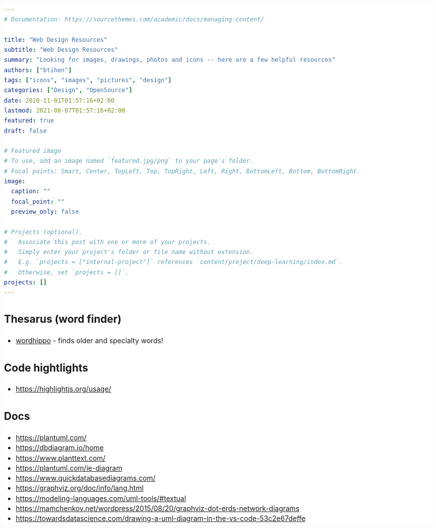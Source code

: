 ```yaml
---
# Documentation: https://sourcethemes.com/academic/docs/managing-content/

title: "Web Design Resources"
subtitle: "Web Design Resources"
summary: "Looking for images, drawings, photos and icons -- here are a few helpful resources"
authors: ["btihen"]
tags: ["icons", "images", "pictures", "design"]
categories: ["Design", "OpenSource"]
date: 2020-11-01T01:57:16+02:00
lastmod: 2021-08-07T01:57:16+02:00
featured: true
draft: false

# Featured image
# To use, add an image named `featured.jpg/png` to your page's folder.
# Focal points: Smart, Center, TopLeft, Top, TopRight, Left, Right, BottomLeft, Bottom, BottomRight.
image:
  caption: ""
  focal_point: ""
  preview_only: false

# Projects (optional).
#   Associate this post with one or more of your projects.
#   Simply enter your project's folder or file name without extension.
#   E.g. `projects = ["internal-project"]` references `content/project/deep-learning/index.md`.
#   Otherwise, set `projects = []`.
projects: []
---
```


## Thesarus (word finder)

- [wordhippo](https://www.wordhippo.com/) - finds older and specialty words!

## Code hightlights

- https://highlightjs.org/usage/

## Docs

- https://plantuml.com/
- https://dbdiagram.io/home
- https://www.planttext.com/
- https://plantuml.com/ie-diagram
- https://www.quickdatabasediagrams.com/
- https://graphviz.org/doc/info/lang.html
- https://modeling-languages.com/uml-tools/#textual
- https://mamchenkov.net/wordpress/2015/08/20/graphviz-dot-erds-network-diagrams
- https://towardsdatascience.com/drawing-a-uml-diagram-in-the-vs-code-53c2e67deffe
